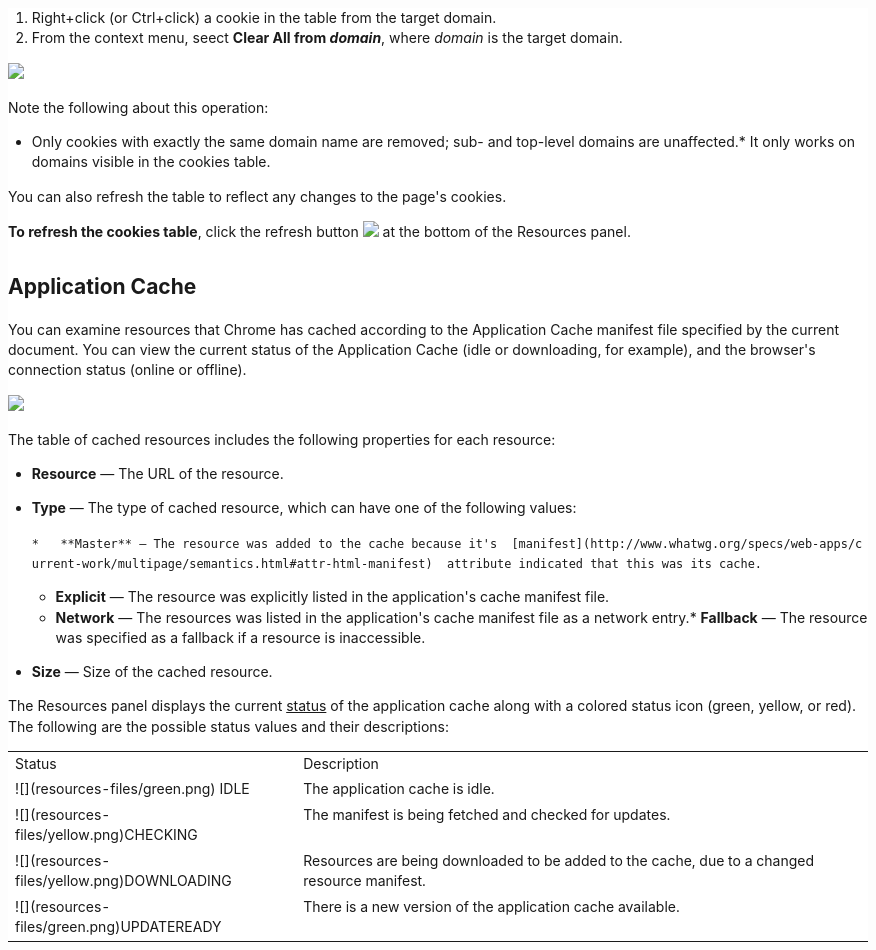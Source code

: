 1.  Right+click (or Ctrl+click) a cookie in the table from the target domain.
2.  From the context menu, seect **Clear All from _domain_**, where   _domain_ is the target domain.

![](resources-files/clear-all-cookies.png)

Note the following about this operation:

*   Only cookies with exactly the same domain name are removed; sub- and top-level domains are unaffected.*   It only works on domains visible in the cookies table.

You can also refresh the table to reflect any changes to the page's cookies.

**To refresh the cookies table**, click the refresh button ![](resources-files/refresh.png) at the bottom of the Resources panel. 

## Application Cache

You can examine resources that Chrome has cached according to the Application Cache manifest file specified by the current document. You can view the current status of the Application Cache (idle or downloading, for 
example), and the browser's connection status (online or offline).

![](resources-files/app-cache.png) 

The table of cached resources includes the following properties for each resource:

*   **Resource** — The URL of the resource.
*   **Type** — The type of cached resource, which can have one of the following  values:

        *   **Master** — The resource was added to the cache because it's  [manifest](http://www.whatwg.org/specs/web-apps/current-work/multipage/semantics.html#attr-html-manifest)  attribute indicated that this was its cache.
    *   **Explicit** — The resource was explicitly listed in the application's  cache manifest file.
    *   **Network** — The resources was listed in the application's cache manifest  file as a network entry.*   **Fallback** — The resource was specified as a fallback if a resource is inaccessible.

*   **Size** — Size of the cached resource.

The Resources panel displays the current [status](http://www.whatwg.org/specs/web-apps/current-work/#dom-appcache-status) 
of the application cache along with a colored status icon (green, yellow, or red). The following are the possible status values and their descriptions:



<table>
<tr>
<td>Status</td>
<td>Description</td>
</tr>
<tr>
<td>![](resources-files/green.png) IDLE </td>
<td>The application cache is idle.</td>
</tr>
<tr>
<td>![](resources-files/yellow.png)CHECKING </td>
<td>The manifest is being fetched and checked for updates.</td>
</tr>
<tr>
<td>![](resources-files/yellow.png)DOWNLOADING </td>
<td>Resources are being downloaded to be added to the cache, due to a changed resource manifest.</td>
</tr>
<tr>
<td>![](resources-files/green.png)UPDATEREADY </td>
<td>There is a new version of the application cache available. </td>
</tr>